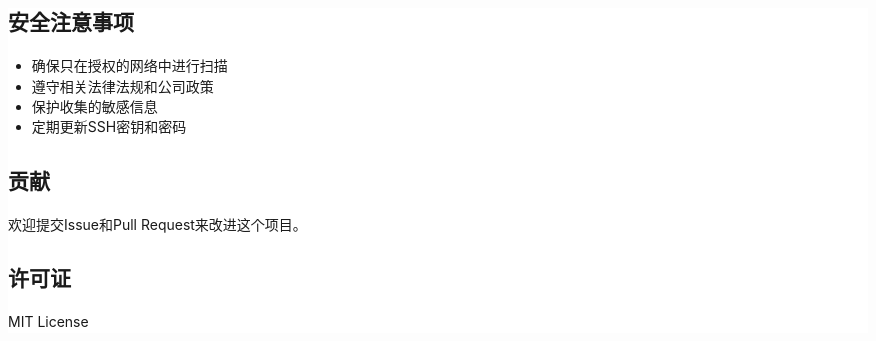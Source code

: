 ## 安全注意事项

- 确保只在授权的网络中进行扫描
- 遵守相关法律法规和公司政策
- 保护收集的敏感信息
- 定期更新SSH密钥和密码

## 贡献

欢迎提交Issue和Pull Request来改进这个项目。

## 许可证

MIT License 